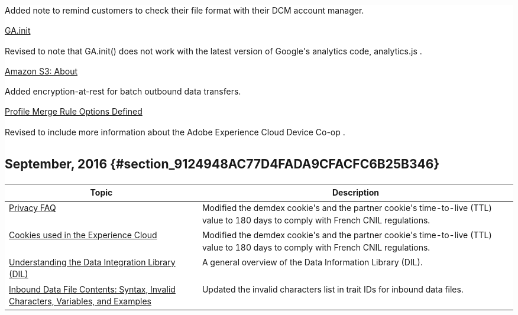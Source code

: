    <td colname="col2"> <p>Added note to remind customers to check their file format with their DCM account manager. </p> </td> 
  </tr> 
  <tr> 
   <td colname="col1"> <p> <a href="../c_api/c_dil/c_dil_mods/r_dil_ga_init.md#reference_C3DB78CE5C774887AA4FC5629568B651" format="dita" scope="local"> GA.init </a> </p> </td> 
   <td colname="col2"> <p>Revised to note that <span class="codeph"> GA.init() </span> does not work with the latest version of Google's analytics code, <span class="codeph"> analytics.js </span>. </p> </td> 
  </tr> 
  <tr> 
   <td colname="col1"> <p> <a href="../c_reference/c_as3.md#concept_EF5A728C7B3E4A3A89F80A14571A304A" format="dita" scope="local"> Amazon S3: About </a> </p> </td> 
   <td colname="col2"> <p>Added encryption-at-rest for batch outbound data transfers. </p> </td> 
  </tr> 
  <tr> 
   <td colname="col1"> <p> <a href="../c_features/profile-link-intro/merge-rule-definitions.md#concept_44FFF67CD9654DB2B43ECA13C2FD1CE0" format="dita" scope="local"> Profile Merge Rule Options Defined </a> </p> </td> 
   <td colname="col2"> <p>Revised to include more information about the <span class="keyword"> Adobe Experience Cloud Device Co-op </span>. </p> </td> 
  </tr> 
 </tbody> 
</table>


## September, 2016 {#section_9124948AC77D4FADA9CFACFC6B25B346}



<table id="table_9B18916DD43E4DB38C0C340DE4E3DF62"> 
 <thead> 
  <tr> 
   <th colname="col1" class="entry"> Topic </th> 
   <th colname="col2" class="entry"> Description </th> 
  </tr> 
 </thead>
 <tbody> 
  <tr> 
   <td colname="col1"> <a href="../c_aam_faq_intro/faq_privacy.md#concept_19A401AFC8414994810290011AA10595" format="dita" scope="local"> Privacy FAQ </a> </td> 
   <td colname="col2"> Modified the demdex cookie's and the partner cookie's time-to-live (TTL) value to 180 days to comply with French CNIL regulations. </td> 
  </tr> 
  <tr> 
   <td colname="col1"> <a href="https://marketing.adobe.com/resources/help/en_US/whitepapers/cookies/cookies_am.html" format="https" scope="external"> Cookies used in the Experience Cloud </a> </td> 
   <td colname="col2"> Modified the demdex cookie's and the partner cookie's time-to-live (TTL) value to 180 days to comply with French CNIL regulations. </td> 
  </tr> 
  <tr> 
   <td colname="col1"> <a href="../c_api/c_dil/dil-overview.md#concept_6E8F5913D2684D54886CB55155081A7B" format="dita" scope="local"> Understanding the Data Integration Library (DIL) </a> </td> 
   <td colname="col2"> A general overview of the <span class="wintitle"> Data Information Library </span> (DIL). </td> 
  </tr> 
  <tr> 
   <td colname="col1"> <a href="../c_integration/c_onboarding_data/c_async/c_inbound_async_intro/inbound-file-contents.md#concept_49E6F0740E794B07ACD115D10EDEB5AC" format="dita" scope="local"> Inbound Data File Contents: Syntax, Invalid Characters, Variables, and Examples </a> </td> 
   <td colname="col2"> Updated the invalid characters list in trait IDs for inbound data files. </td> 
  </tr> 
  <tr> 